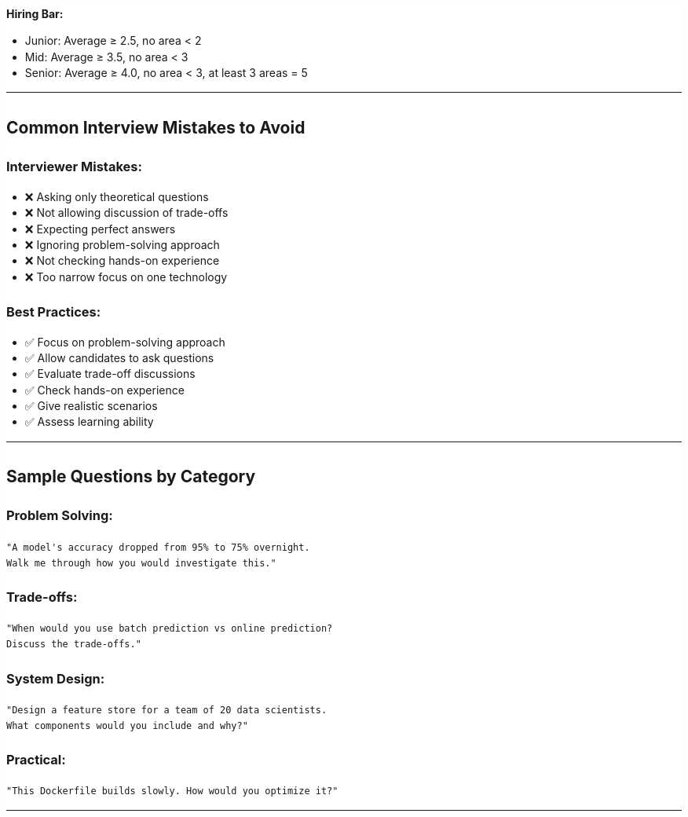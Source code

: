 **Hiring Bar:**
- Junior: Average ≥ 2.5, no area < 2
- Mid: Average ≥ 3.5, no area < 3
- Senior: Average ≥ 4.0, no area < 3, at least 3 areas = 5

---

## Common Interview Mistakes to Avoid

### Interviewer Mistakes:
- ❌ Asking only theoretical questions
- ❌ Not allowing discussion of trade-offs
- ❌ Expecting perfect answers
- ❌ Ignoring problem-solving approach
- ❌ Not checking hands-on experience
- ❌ Too narrow focus on one technology

### Best Practices:
- ✅ Focus on problem-solving approach
- ✅ Allow candidates to ask questions
- ✅ Evaluate trade-off discussions
- ✅ Check hands-on experience
- ✅ Give realistic scenarios
- ✅ Assess learning ability

---

## Sample Questions by Category

### Problem Solving:
```
"A model's accuracy dropped from 95% to 75% overnight.
Walk me through how you would investigate this."
```

### Trade-offs:
```
"When would you use batch prediction vs online prediction?
Discuss the trade-offs."
```

### System Design:
```
"Design a feature store for a team of 20 data scientists.
What components would you include and why?"
```

### Practical:
```
"This Dockerfile builds slowly. How would you optimize it?"
```

---